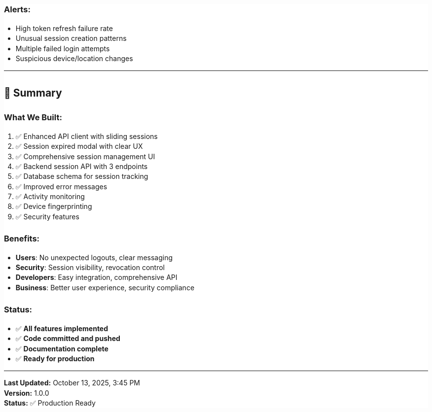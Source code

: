 ### **Alerts:**
- High token refresh failure rate
- Unusual session creation patterns
- Multiple failed login attempts
- Suspicious device/location changes

---

## 🎉 **Summary**

### **What We Built:**
1. ✅ Enhanced API client with sliding sessions
2. ✅ Session expired modal with clear UX
3. ✅ Comprehensive session management UI
4. ✅ Backend session API with 3 endpoints
5. ✅ Database schema for session tracking
6. ✅ Improved error messages
7. ✅ Activity monitoring
8. ✅ Device fingerprinting
9. ✅ Security features

### **Benefits:**
- **Users**: No unexpected logouts, clear messaging
- **Security**: Session visibility, revocation control
- **Developers**: Easy integration, comprehensive API
- **Business**: Better user experience, security compliance

### **Status:**
- ✅ **All features implemented**
- ✅ **Code committed and pushed**
- ✅ **Documentation complete**
- ✅ **Ready for production**

---

**Last Updated:** October 13, 2025, 3:45 PM  
**Version:** 1.0.0  
**Status:** ✅ Production Ready
